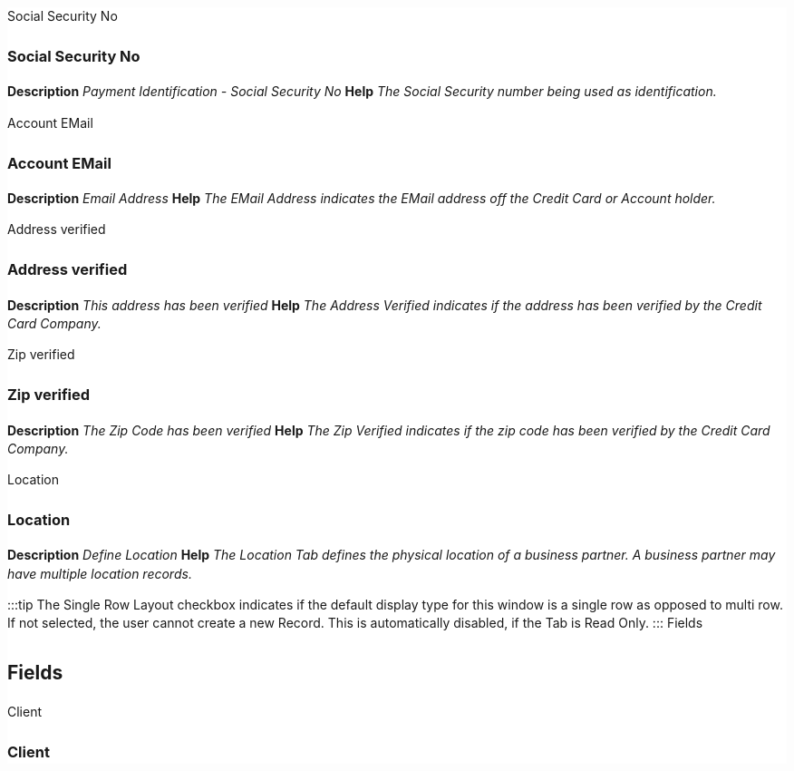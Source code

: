 Social Security No
### Social Security No

**Description**
 *Payment Identification - Social Security No*
**Help**
 *The Social Security number being used as identification.*

Account EMail
### Account EMail

**Description**
 *Email Address*
**Help**
 *The EMail Address indicates the EMail address off the Credit Card or Account holder.*

Address verified
### Address verified

**Description**
 *This address has been verified*
**Help**
 *The Address Verified indicates if the address has been verified by the Credit Card Company.*

Zip verified
### Zip verified

**Description**
 *The Zip Code has been verified*
**Help**
 *The Zip Verified indicates if the zip code has been verified by the Credit Card Company.*

Location
### Location

**Description**
 *Define Location*
**Help**
 *The Location Tab defines the physical location of a business partner.  A business partner may have multiple location records.*

:::tip
The Single Row Layout checkbox indicates if the default display type for this window is a single row as opposed to multi row.
If not selected, the user cannot create a new Record.  This is automatically disabled, if the Tab is Read Only.
:::
Fields
## Fields


Client
### Client

